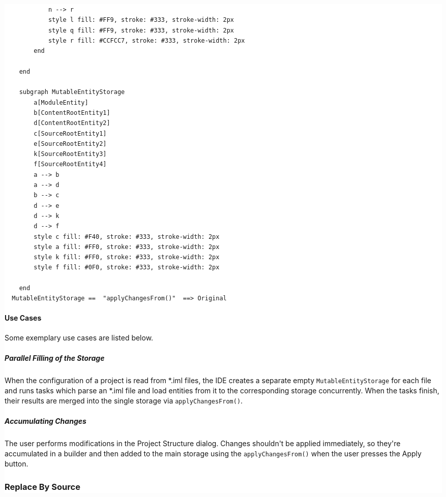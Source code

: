 ```mermaid
            n --> r
            style l fill: #FF9, stroke: #333, stroke-width: 2px
            style q fill: #FF9, stroke: #333, stroke-width: 2px
            style r fill: #CCFCC7, stroke: #333, stroke-width: 2px
        end

    end

    subgraph MutableEntityStorage
        a[ModuleEntity]
        b[ContentRootEntity1]
        d[ContentRootEntity2]
        c[SourceRootEntity1]
        e[SourceRootEntity2]
        k[SourceRootEntity3]
        f[SourceRootEntity4]
        a --> b
        a --> d
        b --> c
        d --> e
        d --> k
        d --> f
        style c fill: #F40, stroke: #333, stroke-width: 2px
        style a fill: #FF0, stroke: #333, stroke-width: 2px
        style k fill: #FF0, stroke: #333, stroke-width: 2px
        style f fill: #0F0, stroke: #333, stroke-width: 2px

    end
  MutableEntityStorage ==  "applyChangesFrom()"  ==> Original
```

#### Use Cases

Some exemplary use cases are listed below.

##### Parallel Filling of the Storage

When the configuration of a project is read from <path>\*.iml</path> files, the IDE creates a separate empty
`MutableEntityStorage` for each file and runs tasks which parse an <path>\*.iml</path> file and load entities from it to the corresponding storage concurrently.
When the tasks finish, their results are merged into the single storage via `applyChangesFrom()`.

##### Accumulating Changes

The user performs modifications in the <control>Project Structure</control> dialog.
Changes shouldn't be applied immediately, so they're accumulated in a builder and then added to the main storage using the
`applyChangesFrom()` when the user presses the <control>Apply</control> button.

### Replace By Source

